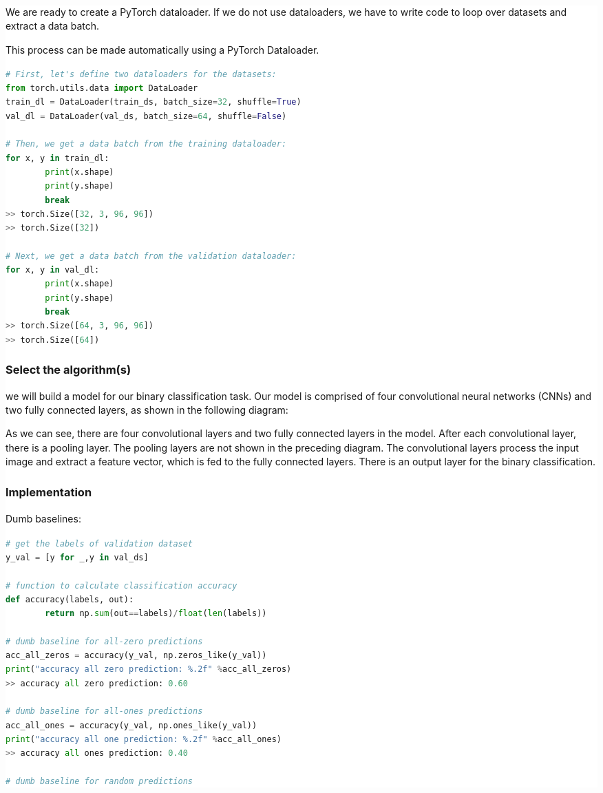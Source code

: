 
We are ready to create a PyTorch dataloader. If we do not use dataloaders, we have to write code to loop over datasets and extract a data batch. 

This process can be made automatically using a PyTorch Dataloader.


```python id="CUkg37_-i9oU"
# First, let's define two dataloaders for the datasets:
from torch.utils.data import DataLoader
train_dl = DataLoader(train_ds, batch_size=32, shuffle=True)
val_dl = DataLoader(val_ds, batch_size=64, shuffle=False)

# Then, we get a data batch from the training dataloader:
for x, y in train_dl:
		print(x.shape)
		print(y.shape)
		break
>> torch.Size([32, 3, 96, 96])
>> torch.Size([32])

# Next, we get a data batch from the validation dataloader:
for x, y in val_dl:
		print(x.shape)
		print(y.shape)
		break
>> torch.Size([64, 3, 96, 96])
>> torch.Size([64])
```


### Select the algorithm(s)

we will build a model for our binary classification task. Our model is comprised of four convolutional neural networks (CNNs) and two fully connected layers, as shown in the following diagram:






As we can see, there are four convolutional layers and two fully connected layers in the model. After each convolutional layer, there is a pooling layer. The pooling layers are not shown in the preceding diagram. The convolutional layers process the input image and extract a feature vector, which is fed to the fully connected layers. There is an output layer for the binary classification.

### Implementation

Dumb baselines:


```python id="BThiscU7jTDc"
# get the labels of validation dataset
y_val = [y for _,y in val_ds]

# function to calculate classification accuracy
def accuracy(labels, out):
		return np.sum(out==labels)/float(len(labels))

# dumb baseline for all-zero predictions
acc_all_zeros = accuracy(y_val, np.zeros_like(y_val))
print("accuracy all zero prediction: %.2f" %acc_all_zeros)
>> accuracy all zero prediction: 0.60

# dumb baseline for all-ones predictions
acc_all_ones = accuracy(y_val, np.ones_like(y_val))
print("accuracy all one prediction: %.2f" %acc_all_ones)
>> accuracy all ones prediction: 0.40

# dumb baseline for random predictions
```